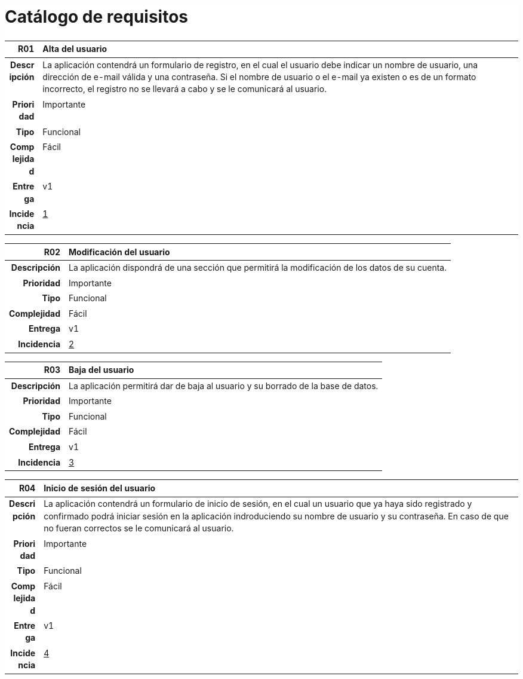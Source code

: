
# Catálogo de requisitos

| **R01**     | **Alta del usuario**           |
| --------------: | :------------------- |
| **Descripción** | La aplicación contendrá un formulario de registro, en el cual el usuario debe indicar un nombre de usuario, una dirección de e-mail válida y una contraseña. Si el nombre de usuario o el e-mail ya existen o es de un formato incorrecto, el registro no se llevará a cabo y se le comunicará al usuario.             |
| **Prioridad**   | Importante           |
| **Tipo**        | Funcional                |
| **Complejidad** | Fácil         |
| **Entrega**     | v1             |
| **Incidencia**  | [1](https://github.com/arjonatorres/artika/issues/1) |

| **R02**     | **Modificación del usuario**           |
| --------------: | :------------------- |
| **Descripción** | La aplicación dispondrá de una sección que permitirá la modificación de los datos de su cuenta.             |
| **Prioridad**   | Importante           |
| **Tipo**        | Funcional                |
| **Complejidad** | Fácil         |
| **Entrega**     | v1             |
| **Incidencia**  | [2](https://github.com/arjonatorres/artika/issues/2) |

| **R03**     | **Baja del usuario**           |
| --------------: | :------------------- |
| **Descripción** | La aplicación permitirá dar de baja al usuario y su borrado de la base de datos.             |
| **Prioridad**   | Importante           |
| **Tipo**        | Funcional                |
| **Complejidad** | Fácil         |
| **Entrega**     | v1             |
| **Incidencia**  | [3](https://github.com/arjonatorres/artika/issues/3) |

| **R04**     | **Inicio de sesión del usuario**           |
| --------------: | :------------------- |
| **Descripción** | La aplicación contendrá un formulario de inicio de sesión, en el cual un usuario que ya haya sido registrado y confirmado podrá iniciar sesión en la aplicación indroduciendo su nombre de usuario y su contraseña. En caso de que no fueran correctos se le comunicará al usuario.             |
| **Prioridad**   | Importante           |
| **Tipo**        | Funcional                |
| **Complejidad** | Fácil         |
| **Entrega**     | v1             |
| **Incidencia**  | [4](https://github.com/arjonatorres/artika/issues/4) |

